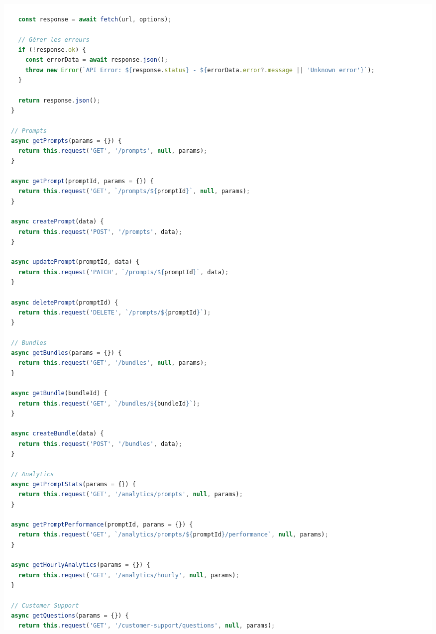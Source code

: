 ```javascript
    
    const response = await fetch(url, options);
    
    // Gérer les erreurs
    if (!response.ok) {
      const errorData = await response.json();
      throw new Error(`API Error: ${response.status} - ${errorData.error?.message || 'Unknown error'}`);
    }
    
    return response.json();
  }
  
  // Prompts
  async getPrompts(params = {}) {
    return this.request('GET', '/prompts', null, params);
  }
  
  async getPrompt(promptId, params = {}) {
    return this.request('GET', `/prompts/${promptId}`, null, params);
  }
  
  async createPrompt(data) {
    return this.request('POST', '/prompts', data);
  }
  
  async updatePrompt(promptId, data) {
    return this.request('PATCH', `/prompts/${promptId}`, data);
  }
  
  async deletePrompt(promptId) {
    return this.request('DELETE', `/prompts/${promptId}`);
  }
  
  // Bundles
  async getBundles(params = {}) {
    return this.request('GET', '/bundles', null, params);
  }
  
  async getBundle(bundleId) {
    return this.request('GET', `/bundles/${bundleId}`);
  }
  
  async createBundle(data) {
    return this.request('POST', '/bundles', data);
  }
  
  // Analytics
  async getPromptStats(params = {}) {
    return this.request('GET', '/analytics/prompts', null, params);
  }
  
  async getPromptPerformance(promptId, params = {}) {
    return this.request('GET', `/analytics/prompts/${promptId}/performance`, null, params);
  }
  
  async getHourlyAnalytics(params = {}) {
    return this.request('GET', '/analytics/hourly', null, params);
  }
  
  // Customer Support
  async getQuestions(params = {}) {
    return this.request('GET', '/customer-support/questions', null, params);
```